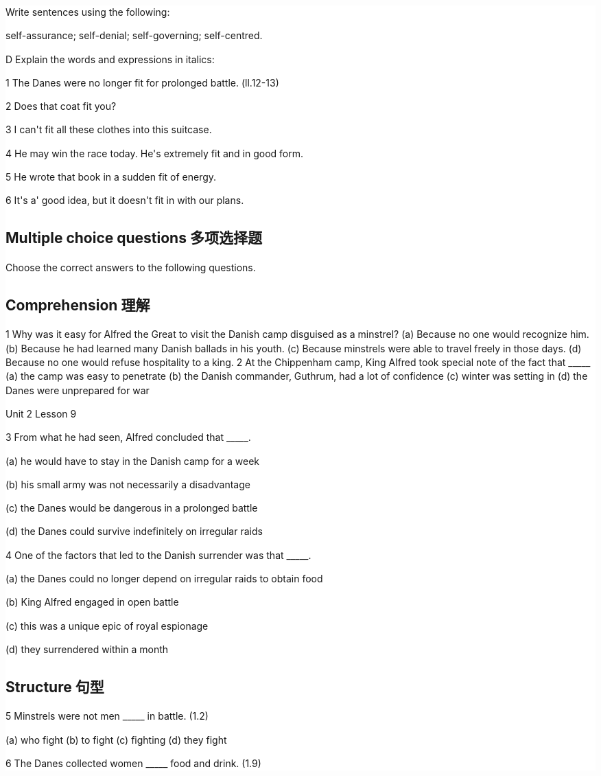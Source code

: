 Write sentences using the following:

self-assurance; self-denial; self-governing; self-centred.

D Explain the words and expressions in italics:

1 The Danes were no longer fit for prolonged battle. (ll.12-13)

2 Does that coat fit you?

3 I can't fit all these clothes into this suitcase.

4 He may win the race today. He's extremely fit and in good form.

5 He wrote that book in a sudden fit of energy.

6 It's a' good idea, but it doesn't fit in with our plans.

## Multiple choice questions 多项选择题

Choose the correct answers to the following questions.

## Comprehension 理解

1 Why was it easy for Alfred the Great to visit the Danish camp disguised as a minstrel? (a) Because no one would recognize him. (b) Because he had learned many Danish ballads in his youth. (c) Because minstrels were able to travel freely in those days. (d) Because no one would refuse hospitality to a king. 2 At the Chippenham camp, King Alfred took special note of the fact that _____ (a) the camp was easy to penetrate (b) the Danish commander, Guthrum, had a lot of confidence (c) winter was setting in (d) the Danes were unprepared for war

Unit 2 Lesson 9

3 From what he had seen, Alfred concluded that _____.

(a) he would have to stay in the Danish camp for a week

(b) his small army was not necessarily a disadvantage

(c) the Danes would be dangerous in a prolonged battle

(d) the Danes could survive indefinitely on irregular raids

4 One of the factors that led to the Danish surrender was that _____.

(a) the Danes could no longer depend on irregular raids to obtain food

(b) King Alfred engaged in open battle

(c) this was a unique epic of royal espionage

(d) they surrendered within a month

## Structure 句型

5 Minstrels were not men _____ in battle. (1.2)

(a) who fight (b) to fight (c) fighting (d) they fight

6 The Danes collected women _____ food and drink. (1.9)
